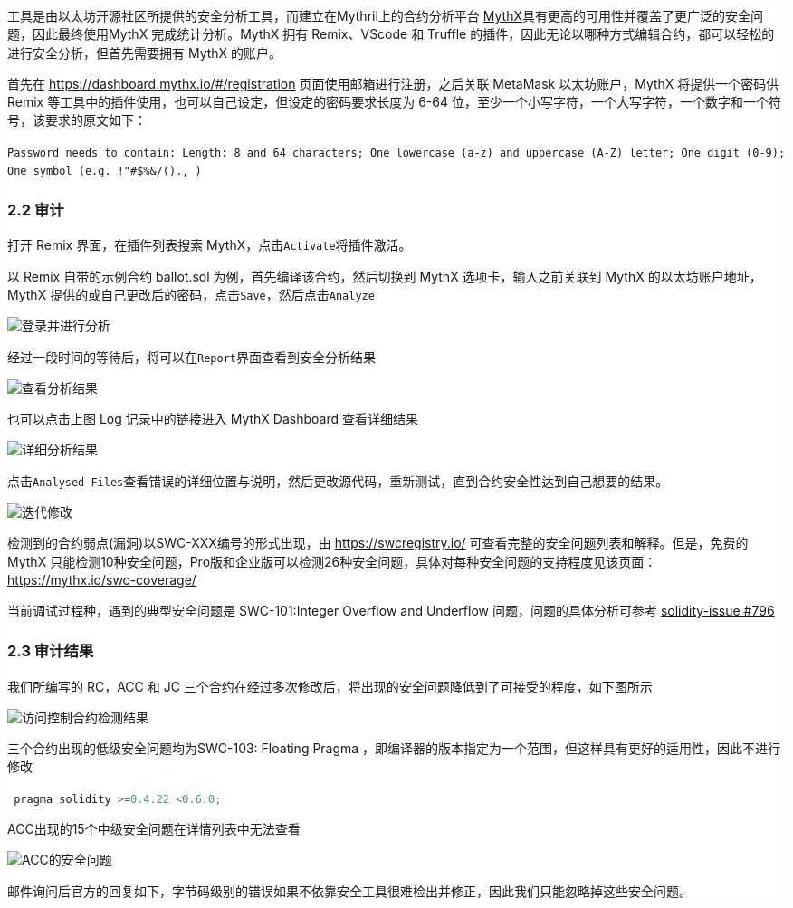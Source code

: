  工具是由以太坊开源社区所提供的安全分析工具，而建立在Mythril上的合约分析平台 [MythX](https://github.com/b-mueller/awesome-mythx-smart-contract-security-tools)具有更高的可用性并覆盖了更广泛的安全问题，因此最终使用MythX 完成统计分析。MythX 拥有 Remix、VScode 和 Truffle 的插件，因此无论以哪种方式编辑合约，都可以轻松的进行安全分析，但首先需要拥有 MythX 的账户。

首先在 https://dashboard.mythx.io/#/registration 页面使用邮箱进行注册，之后关联 MetaMask 以太坊账户，MythX 将提供一个密码供 Remix 等工具中的插件使用，也可以自己设定，但设定的密码要求长度为 6-64 位，至少一个小写字符，一个大写字符，一个数字和一个符号，该要求的原文如下：

```
Password needs to contain: Length: 8 and 64 characters; One lowercase (a-z) and uppercase (A-Z) letter; One digit (0-9); One symbol (e.g. !"#$%&/()., )
```

### 2.2 审计

打开 Remix 界面，在插件列表搜索 MythX，点击`Activate`将插件激活。

以 Remix 自带的示例合约 ballot.sol 为例，首先编译该合约，然后切换到 MythX 选项卡，输入之前关联到 MythX 的以太坊账户地址，MythX 提供的或自己更改后的密码，点击`Save`，然后点击`Analyze`

![登录并进行分析](https://picped-1301226557.cos.ap-beijing.myqcloud.com/8lZdFe.png)

经过一段时间的等待后，将可以在`Report`界面查看到安全分析结果

![查看分析结果](https://picped-1301226557.cos.ap-beijing.myqcloud.com/8lZcef.png)

也可以点击上图 Log 记录中的链接进入 MythX Dashboard 查看详细结果

![详细分析结果](https://picped-1301226557.cos.ap-beijing.myqcloud.com/8lZfYQ.png)

点击`Analysed Files`查看错误的详细位置与说明，然后更改源代码，重新测试，直到合约安全性达到自己想要的结果。

![迭代修改](https://picped-1301226557.cos.ap-beijing.myqcloud.com/8lZoyq.png)

检测到的合约弱点(漏洞)以SWC-XXX编号的形式出现，由 https://swcregistry.io/ 可查看完整的安全问题列表和解释。但是，免费的 MythX 只能检测10种安全问题，Pro版和企业版可以检测26种安全问题，具体对每种安全问题的支持程度见该页面： https://mythx.io/swc-coverage/ 

当前调试过程种，遇到的典型安全问题是 SWC-101:Integer Overflow and Underflow 问题，问题的具体分析可参考 [solidity-issue #796](https://github.com/ethereum/solidity/issues/796)

### 2.3 审计结果

我们所编写的 RC，ACC 和 JC 三个合约在经过多次修改后，将出现的安全问题降低到了可接受的程度，如下图所示

![访问控制合约检测结果](https://picped-1301226557.cos.ap-beijing.myqcloud.com/8leP0K.png)

三个合约出现的低级安全问题均为SWC-103: Floating Pragma ，即编译器的版本指定为一个范围，但这样具有更好的适用性，因此不进行修改

```js
 pragma solidity >=0.4.22 <0.6.0;
```

ACC出现的15个中级安全问题在详情列表中无法查看

![ACC的安全问题](https://picped-1301226557.cos.ap-beijing.myqcloud.com/8leZpd.png)

邮件询问后官方的回复如下，字节码级别的错误如果不依靠安全工具很难检出并修正，因此我们只能忽略掉这些安全问题。
